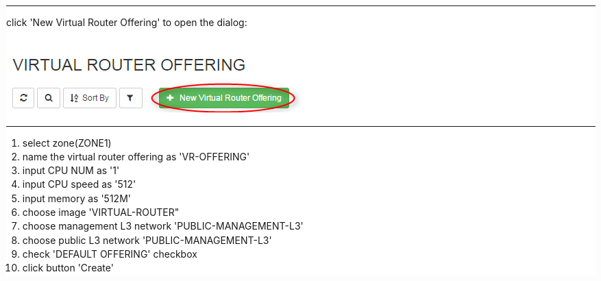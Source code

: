 <hr>

click 'New Virtual Router Offering' to open the dialog:

<img  class="img-responsive"  src="/images/tutorials/t1/createVirtualRouterOffering2.png">

<hr>

1. select zone(ZONE1)
2. name the virtual router offering as 'VR-OFFERING'
3. input CPU NUM as '1'
4. input CPU speed as '512'
5. input memory as '512M'
6. choose image 'VIRTUAL-ROUTER"
7. choose management L3 network 'PUBLIC-MANAGEMENT-L3'
8. choose public L3 network 'PUBLIC-MANAGEMENT-L3'
9. check 'DEFAULT OFFERING' checkbox
10. click button 'Create'
